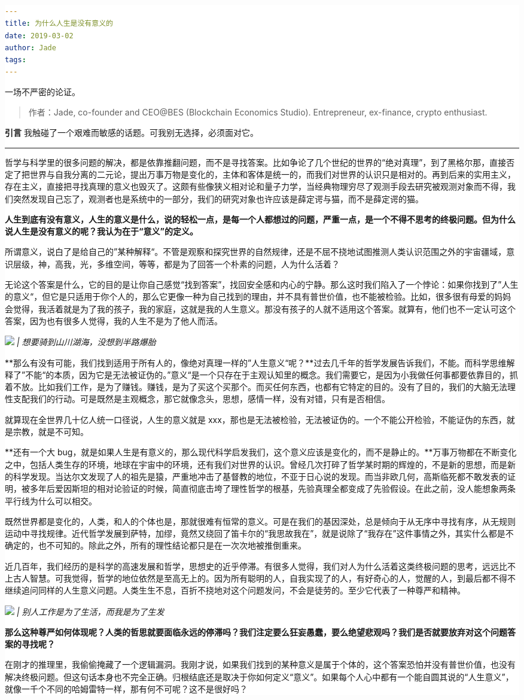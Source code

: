 ```yaml
---
title: 为什么人生是没有意义的
date: 2019-03-02
author: Jade
tags: 
---
```


一场不严密的论证。



> 作者：Jade, co-founder and CEO@BES (Blockchain Economics Studio). Entrepreneur, ex-finance, crypto enthusiast.

**引言**  我触碰了一个艰难而敏感的话题。可我别无选择，必须面对它。

- - - - - 

哲学与科学里的很多问题的解决，都是依靠推翻问题，而不是寻找答案。比如争论了几个世纪的世界的“绝对真理”，到了黑格尔那，直接否定了把世界与自我分离的二元论，提出万事万物是变化的，主体和客体是统一的，而我们对世界的认识只是相对的。再到后来的实用主义，存在主义，直接把寻找真理的意义也毁灭了。这颇有些像狭义相对论和量子力学，当经典物理穷尽了观测手段去研究被观测对象而不得，我们突然发现自己忘了，观测者也是系统中的一部分，我们的研究对象也许应该是薛定谔与猫，而不是薛定谔的猫。

**人生到底有没有意义，人生的意义是什么，说的轻松一点，是每一个人都想过的问题，严重一点，是一个不得不思考的终极问题。但为什么说人生是没有意义的呢？我认为在于“意义”的定义。**

所谓意义，说白了是给自己的”某种解释“。不管是观察和探究世界的自然规律，还是不屈不挠地试图推测人类认识范围之外的宇宙疆域，意识层级，神，高我，光，多维空间，等等，都是为了回答一个朴素的问题，人为什么活着？

无论这个答案是什么，它的目的是让你自己感觉“找到答案”，找回安全感和内心的宁静。那么这时我们陷入了一个悖论：如果你找到了”人生的意义“，但它是只适用于你个人的，那么它更像一种为自己找到的理由，并不具有普世价值，也不能被检验。比如，很多很有母爱的妈妈会觉得，我活着就是为了我的孩子，我的家庭，这就是我的人生意义。那没有孩子的人就不适用这个答案。就算有，他们也不一定认可这个答案，因为也有很多人觉得，我的人生不是为了他人而活。

![](https://cosmosrepair-1257028016.cos.ap-beijing.myqcloud.com/2019-06-26-640.gif)
*| 想要骑到山川湖海，没想到半路爆胎*

**那么有没有可能，我们找到适用于所有人的，像绝对真理一样的”人生意义“呢？**过去几千年的哲学发展告诉我们，不能。而科学思维解释了”不能“的本质，因为它是无法被证伪的。”意义“是一个只存在于主观认知里的概念。我们需要它，是因为小我做任何事都要依靠目的，抓着不放。比如我们工作，是为了赚钱。赚钱，是为了买这个买那个。而买任何东西，也都有它特定的目的。没有了目的，我们的大脑无法理性支配我们的行动。可是既然是主观概念，那它就像念头，思想，感情一样，没有对错，只有是否相信。

就算现在全世界几十亿人统一口径说，人生的意义就是 xxx，那也是无法被检验，无法被证伪的。一个不能公开检验，不能证伪的东西，就是宗教，就是不可知。

**还有一个大 bug，就是如果人生是有意义的，那么现代科学启发我们，这个意义应该是变化的，而不是静止的。**万事万物都在不断变化之中，包括人类生存的环境，地球在宇宙中的环境，还有我们对世界的认识。曾经几次打碎了哲学某时期的辉煌的，不是新的思想，而是新的科学发现。当达尔文发现了人的祖先是猿，严重地冲击了基督教的地位，不亚于日心说的发现。而当非欧几何，高斯临死都不敢发表的证明，被多年后爱因斯坦的相对论验证的时候，简直彻底击垮了理性哲学的根基，先验真理全都变成了先验假设。在此之前，没人能想象两条平行线为什么可以相交。

既然世界都是变化的，人类，和人的个体也是，那就很难有恒常的意义。可是在我们的基因深处，总是倾向于从无序中寻找有序，从无规则运动中寻找规律。近代哲学发展到萨特，加缪，竟然又绕回了笛卡尔的“我思故我在”，就是说除了“我存在”这件事情之外，其实什么都是不确定的，也不可知的。除此之外，所有的理性结论都只是在一次次地被推倒重来。

近几百年，我们经历的是科学的高速发展和哲学，思想史的近乎停滞。有很多人觉得，我们对人为什么活着这类终极问题的思考，远远比不上古人智慧。可我觉得，哲学的地位依然是至高无上的。因为所有聪明的人，自我实现了的人，有好奇心的人，觉醒的人，到最后都不得不继续追问同样的人生意义问题。人类生生不息，百折不挠地对这个问题发问，不会是徒劳的。至少它代表了一种尊严和精神。

![](https://cosmosrepair-1257028016.cos.ap-beijing.myqcloud.com/2019-06-26-640%20-1-.gif)
*| 别人工作是为了生活，而我是为了生发*

**那么这种尊严如何体现呢？人类的哲思就要面临永远的停滞吗？我们注定要么狂妄愚蠢，要么绝望悲观吗？我们是否就要放弃对这个问题答案的寻找呢？**

在刚才的推理里，我偷偷掩藏了一个逻辑漏洞。我刚才说，如果我们找到的某种意义是属于个体的，这个答案恐怕并没有普世价值，也没有解决终极问题。但这句话本身也不完全正确。归根结底还是取决于你如何定义“意义”。如果每个人心中都有一个能自圆其说的“人生意义”，就像一千个不同的哈姆雷特一样，那有何不可呢？这不是很好吗？
